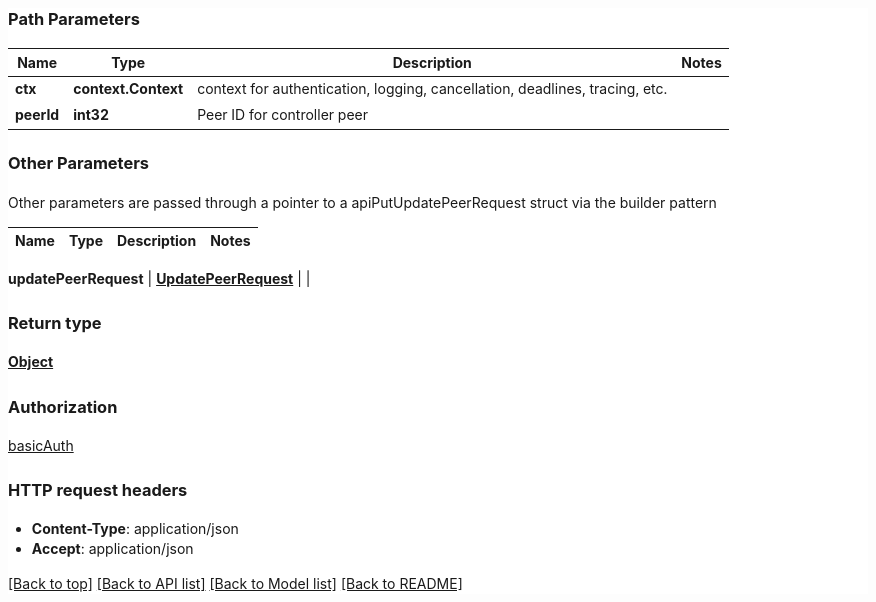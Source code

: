 ### Path Parameters


Name | Type | Description  | Notes
------------- | ------------- | ------------- | -------------
**ctx** | **context.Context** | context for authentication, logging, cancellation, deadlines, tracing, etc.
**peerId** | **int32** | Peer ID for controller peer | 

### Other Parameters

Other parameters are passed through a pointer to a apiPutUpdatePeerRequest struct via the builder pattern


Name | Type | Description  | Notes
------------- | ------------- | ------------- | -------------

 **updatePeerRequest** | [**UpdatePeerRequest**](UpdatePeerRequest.md) |  | 

### Return type

[**Object**](Object.md)

### Authorization

[basicAuth](../README.md#basicAuth)

### HTTP request headers

- **Content-Type**: application/json
- **Accept**: application/json

[[Back to top]](#) [[Back to API list]](../README.md#documentation-for-api-endpoints)
[[Back to Model list]](../README.md#documentation-for-models)
[[Back to README]](../README.md)

